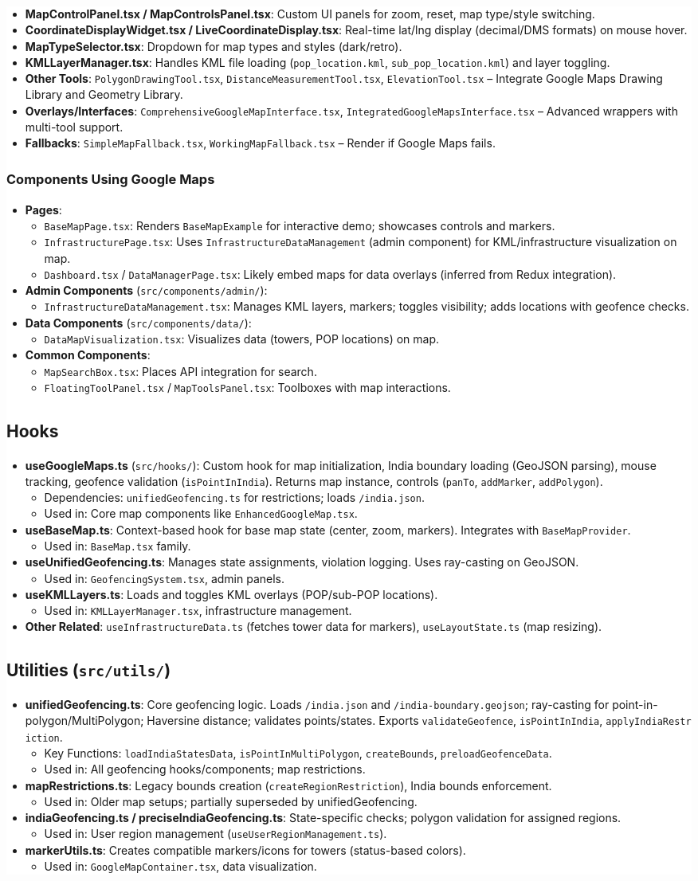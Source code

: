 - **MapControlPanel.tsx / MapControlsPanel.tsx**: Custom UI panels for zoom, reset, map type/style switching.
- **CoordinateDisplayWidget.tsx / LiveCoordinateDisplay.tsx**: Real-time lat/lng display (decimal/DMS formats) on mouse hover.
- **MapTypeSelector.tsx**: Dropdown for map types and styles (dark/retro).
- **KMLLayerManager.tsx**: Handles KML file loading (`pop_location.kml`, `sub_pop_location.kml`) and layer toggling.
- **Other Tools**: `PolygonDrawingTool.tsx`, `DistanceMeasurementTool.tsx`, `ElevationTool.tsx` – Integrate Google Maps Drawing Library and Geometry Library.
- **Overlays/Interfaces**: `ComprehensiveGoogleMapInterface.tsx`, `IntegratedGoogleMapsInterface.tsx` – Advanced wrappers with multi-tool support.
- **Fallbacks**: `SimpleMapFallback.tsx`, `WorkingMapFallback.tsx` – Render if Google Maps fails.

### Components Using Google Maps
- **Pages**:
  - `BaseMapPage.tsx`: Renders `BaseMapExample` for interactive demo; showcases controls and markers.
  - `InfrastructurePage.tsx`: Uses `InfrastructureDataManagement` (admin component) for KML/infrastructure visualization on map.
  - `Dashboard.tsx` / `DataManagerPage.tsx`: Likely embed maps for data overlays (inferred from Redux integration).
- **Admin Components** (`src/components/admin/`):
  - `InfrastructureDataManagement.tsx`: Manages KML layers, markers; toggles visibility; adds locations with geofence checks.
- **Data Components** (`src/components/data/`):
  - `DataMapVisualization.tsx`: Visualizes data (towers, POP locations) on map.
- **Common Components**:
  - `MapSearchBox.tsx`: Places API integration for search.
  - `FloatingToolPanel.tsx` / `MapToolsPanel.tsx`: Toolboxes with map interactions.

## Hooks

- **useGoogleMaps.ts** (`src/hooks/`): Custom hook for map initialization, India boundary loading (GeoJSON parsing), mouse tracking, geofence validation (`isPointInIndia`). Returns map instance, controls (`panTo`, `addMarker`, `addPolygon`).
  - Dependencies: `unifiedGeofencing.ts` for restrictions; loads `/india.json`.
  - Used in: Core map components like `EnhancedGoogleMap.tsx`.
- **useBaseMap.ts**: Context-based hook for base map state (center, zoom, markers). Integrates with `BaseMapProvider`.
  - Used in: `BaseMap.tsx` family.
- **useUnifiedGeofencing.ts**: Manages state assignments, violation logging. Uses ray-casting on GeoJSON.
  - Used in: `GeofencingSystem.tsx`, admin panels.
- **useKMLLayers.ts**: Loads and toggles KML overlays (POP/sub-POP locations).
  - Used in: `KMLLayerManager.tsx`, infrastructure management.
- **Other Related**: `useInfrastructureData.ts` (fetches tower data for markers), `useLayoutState.ts` (map resizing).

## Utilities (`src/utils/`)

- **unifiedGeofencing.ts**: Core geofencing logic. Loads `/india.json` and `/india-boundary.geojson`; ray-casting for point-in-polygon/MultiPolygon; Haversine distance; validates points/states. Exports `validateGeofence`, `isPointInIndia`, `applyIndiaRestriction`.
  - Key Functions: `loadIndiaStatesData`, `isPointInMultiPolygon`, `createBounds`, `preloadGeofenceData`.
  - Used in: All geofencing hooks/components; map restrictions.
- **mapRestrictions.ts**: Legacy bounds creation (`createRegionRestriction`), India bounds enforcement.
  - Used in: Older map setups; partially superseded by unifiedGeofencing.
- **indiaGeofencing.ts / preciseIndiaGeofencing.ts**: State-specific checks; polygon validation for assigned regions.
  - Used in: User region management (`useUserRegionManagement.ts`).
- **markerUtils.ts**: Creates compatible markers/icons for towers (status-based colors).
  - Used in: `GoogleMapContainer.tsx`, data visualization.
